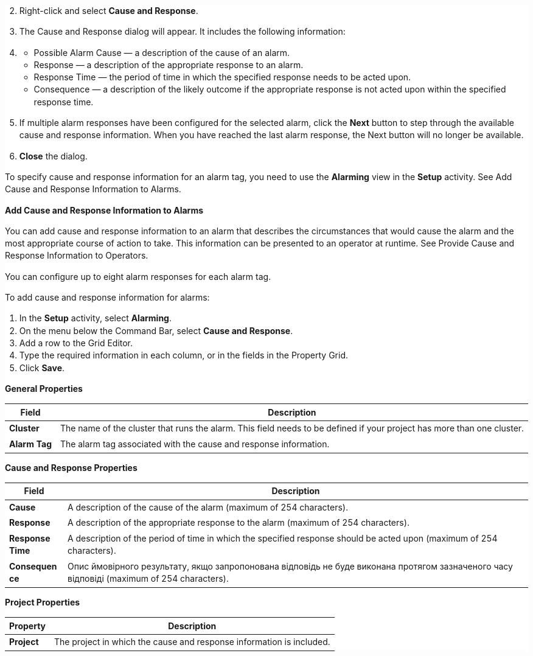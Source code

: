 2. Right-click and select **Cause and Response**. 

3. The Cause and Response dialog will appear. It includes the following information:

4. - Possible Alarm Cause — a description of the cause of an alarm.
   - Response — a description of the appropriate response to an alarm.
   - Response Time — the period of time in which the specified response needs to be acted upon.
   - Consequence — a  description of the likely outcome if the appropriate response is not  acted upon within the specified response time.

5. If multiple alarm responses have been configured for the selected alarm, click the **Next** button to step through the available cause and response information.  When you have reached the last alarm response, the Next button will no  longer be available.

6. **Close** the dialog.

To specify cause and response information for an alarm tag, you need to use the **Alarming** view in the **Setup** activity. See Add Cause and Response Information to Alarms.

**Add Cause and Response Information to Alarms**

You can add cause and response information to  an alarm that describes the circumstances that would cause the alarm and the most appropriate course of action to take. This information can be  presented to an operator at runtime. See Provide Cause and Response Information to Operators.

You can configure up to eight alarm responses for each alarm tag. 

To add cause and response information for alarms:

1. In the **Setup** activity, select **Alarming**.
2. On the menu below the Command Bar, select **Cause and Response**.
3. Add a row to the Grid Editor. 
4. Type the required information in each column, or in the fields in the Property Grid.
5. Click **Save**.

**General Properties**

| Field         | Description                                                  |
| ------------- | ------------------------------------------------------------ |
| **Cluster**   | The name of the cluster that runs the alarm. This field needs to be defined if your project has more than one cluster. |
| **Alarm Tag** | The alarm tag associated with the cause and response information. |

**Cause and Response Properties**

| Field             | Description                                                  |
| ----------------- | ------------------------------------------------------------ |
| **Cause**         | A description of the cause of the alarm (maximum of 254 characters). |
| **Response**      | A description of the appropriate response to the alarm (maximum of 254 characters). |
| **Response Time** | A description of the period of time in which the specified response should be acted upon (maximum of 254 characters). |
| **Consequence**   | Опис ймовірного результату, якщо запропонована відповідь не буде виконана протягом зазначеного часу відповіді  (maximum of 254 characters). |

**Project Properties**

| Property    | Description                                                  |
| ----------- | ------------------------------------------------------------ |
| **Project** | The project in which the cause and response information is included. |
